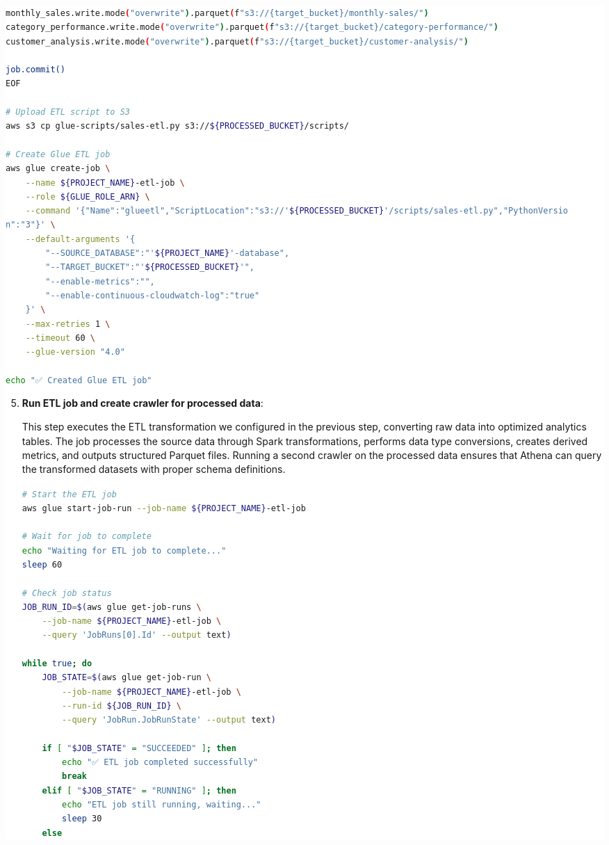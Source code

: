   ```bash
   monthly_sales.write.mode("overwrite").parquet(f"s3://{target_bucket}/monthly-sales/")
   category_performance.write.mode("overwrite").parquet(f"s3://{target_bucket}/category-performance/")
   customer_analysis.write.mode("overwrite").parquet(f"s3://{target_bucket}/customer-analysis/")
   
   job.commit()
   EOF
   
   # Upload ETL script to S3
   aws s3 cp glue-scripts/sales-etl.py s3://${PROCESSED_BUCKET}/scripts/
   
   # Create Glue ETL job
   aws glue create-job \
       --name ${PROJECT_NAME}-etl-job \
       --role ${GLUE_ROLE_ARN} \
       --command '{"Name":"glueetl","ScriptLocation":"s3://'${PROCESSED_BUCKET}'/scripts/sales-etl.py","PythonVersion":"3"}' \
       --default-arguments '{
           "--SOURCE_DATABASE":"'${PROJECT_NAME}'-database",
           "--TARGET_BUCKET":"'${PROCESSED_BUCKET}'",
           "--enable-metrics":"",
           "--enable-continuous-cloudwatch-log":"true"
       }' \
       --max-retries 1 \
       --timeout 60 \
       --glue-version "4.0"
   
   echo "✅ Created Glue ETL job"
   ```

5. **Run ETL job and create crawler for processed data**:

   This step executes the ETL transformation we configured in the previous step, converting raw data into optimized analytics tables. The job processes the source data through Spark transformations, performs data type conversions, creates derived metrics, and outputs structured Parquet files. Running a second crawler on the processed data ensures that Athena can query the transformed datasets with proper schema definitions.

   ```bash
   # Start the ETL job
   aws glue start-job-run --job-name ${PROJECT_NAME}-etl-job
   
   # Wait for job to complete
   echo "Waiting for ETL job to complete..."
   sleep 60
   
   # Check job status
   JOB_RUN_ID=$(aws glue get-job-runs \
       --job-name ${PROJECT_NAME}-etl-job \
       --query 'JobRuns[0].Id' --output text)
   
   while true; do
       JOB_STATE=$(aws glue get-job-run \
           --job-name ${PROJECT_NAME}-etl-job \
           --run-id ${JOB_RUN_ID} \
           --query 'JobRun.JobRunState' --output text)
       
       if [ "$JOB_STATE" = "SUCCEEDED" ]; then
           echo "✅ ETL job completed successfully"
           break
       elif [ "$JOB_STATE" = "RUNNING" ]; then
           echo "ETL job still running, waiting..."
           sleep 30
       else
   ```